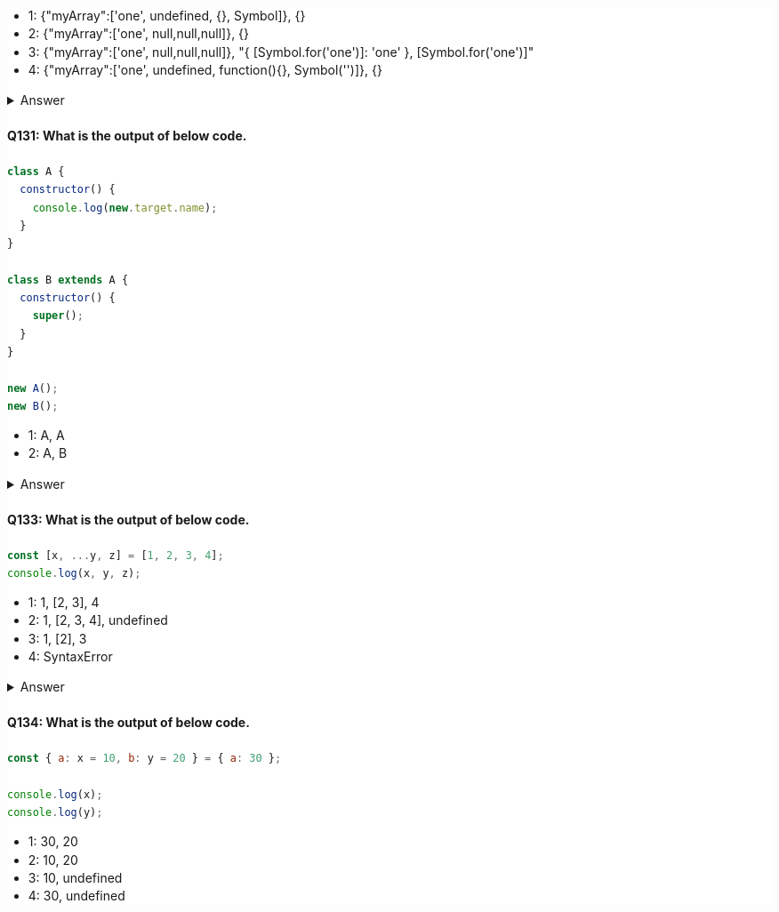 - 1: {"myArray":['one', undefined, {}, Symbol]}, {}
- 2: {"myArray":['one', null,null,null]}, {}
- 3: {"myArray":['one', null,null,null]}, "{ [Symbol.for('one')]: 'one' }, [Symbol.for('one')]"
- 4: {"myArray":['one', undefined, function(){}, Symbol('')]}, {}

<details><summary>Answer</summary></details>

#### Q131: What is the output of below code.

```javascript
class A {
  constructor() {
    console.log(new.target.name);
  }
}

class B extends A {
  constructor() {
    super();
  }
}

new A();
new B();
```

- 1: A, A
- 2: A, B

<details><summary>Answer</summary></details>

#### Q133: What is the output of below code.

```javascript
const [x, ...y, z] = [1, 2, 3, 4];
console.log(x, y, z);
```

- 1: 1, [2, 3], 4
- 2: 1, [2, 3, 4], undefined
- 3: 1, [2], 3
- 4: SyntaxError

<details><summary>Answer</summary></details>

#### Q134: What is the output of below code.

```javascript
const { a: x = 10, b: y = 20 } = { a: 30 };

console.log(x);
console.log(y);
```

- 1: 30, 20
- 2: 10, 20
- 3: 10, undefined
- 4: 30, undefined
